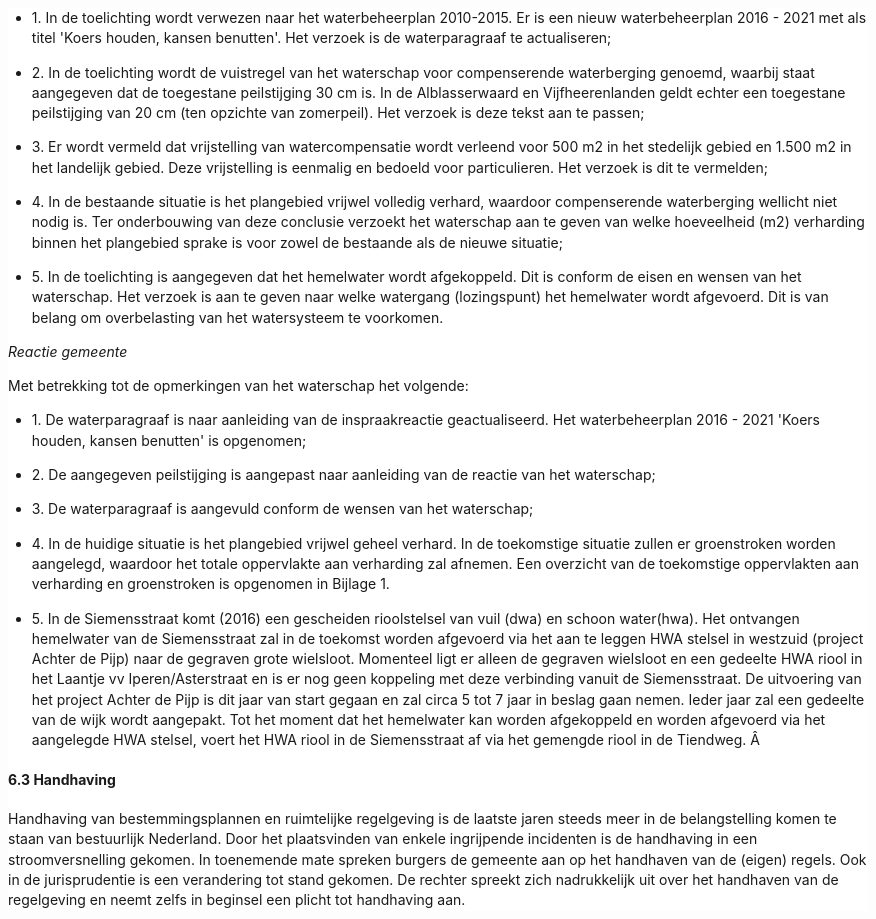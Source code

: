 * 1\. In de toelichting wordt verwezen naar het waterbeheerplan 2010\-2015\. Er is een nieuw waterbeheerplan 2016 \- 2021 met als titel 'Koers houden, kansen benutten'. Het verzoek is de waterparagraaf te actualiseren;

* 2\. In de toelichting wordt de vuistregel van het waterschap voor compenserende waterberging genoemd, waarbij staat aangegeven dat de toegestane peilstijging 30 cm is. In de Alblasserwaard en Vijfheerenlanden geldt echter een toegestane peilstijging van 20 cm (ten opzichte van zomerpeil). Het verzoek is deze tekst aan te passen;

* 3\. Er wordt vermeld dat vrijstelling van watercompensatie wordt verleend voor 500 m2 in het stedelijk gebied en 1\.500 m2 in het landelijk gebied. Deze vrijstelling is eenmalig en bedoeld voor particulieren. Het verzoek is dit te vermelden;

* 4\. In de bestaande situatie is het plangebied vrijwel volledig verhard, waardoor compenserende waterberging wellicht niet nodig is. Ter onderbouwing van deze conclusie verzoekt het waterschap aan te geven van welke hoeveelheid (m2\) verharding binnen het plangebied sprake is voor zowel de bestaande als de nieuwe situatie;

* 5\. In de toelichting is aangegeven dat het hemelwater wordt afgekoppeld. Dit is conform de eisen en wensen van het waterschap. Het verzoek is aan te geven naar welke watergang (lozingspunt) het hemelwater wordt afgevoerd. Dit is van belang om overbelasting van het watersysteem te voorkomen.

*Reactie gemeente*

Met betrekking tot de opmerkingen van het waterschap het volgende:

* 1\. De waterparagraaf is naar aanleiding van de inspraakreactie geactualiseerd. Het waterbeheerplan 2016 \- 2021 'Koers houden, kansen benutten' is opgenomen;

* 2\. De aangegeven peilstijging is aangepast naar aanleiding van de reactie van het waterschap;

* 3\. De waterparagraaf is aangevuld conform de wensen van het waterschap;

* 4\. In de huidige situatie is het plangebied vrijwel geheel verhard. In de toekomstige situatie zullen er groenstroken worden aangelegd, waardoor het totale oppervlakte aan verharding zal afnemen. Een overzicht van de toekomstige oppervlakten aan verharding en groenstroken is opgenomen in Bijlage 1.

* 5\. In de Siemensstraat komt (2016\) een gescheiden rioolstelsel van vuil (dwa) en schoon water(hwa). Het ontvangen hemelwater van de Siemensstraat zal in de toekomst worden afgevoerd via het aan te leggen HWA stelsel in westzuid (project Achter de Pijp) naar de gegraven grote wielsloot. Momenteel ligt er alleen de gegraven wielsloot en een gedeelte HWA riool in het Laantje vv Iperen/Asterstraat en is er nog geen koppeling met deze verbinding vanuit de Siemensstraat. De uitvoering van het project Achter de Pijp is dit jaar van start gegaan en zal circa 5 tot 7 jaar in beslag gaan nemen. Ieder jaar zal een gedeelte van de wijk wordt aangepakt. Tot het moment dat het hemelwater kan worden afgekoppeld en worden afgevoerd via het aangelegde HWA stelsel, voert het HWA riool in de Siemensstraat af via het gemengde riool in de Tiendweg. Â

#### 6\.3 Handhaving

Handhaving van bestemmingsplannen en ruimtelijke regelgeving is de laatste jaren steeds meer in de belangstelling komen te staan van bestuurlijk Nederland. Door het plaatsvinden van enkele ingrijpende incidenten is de handhaving in een stroomversnelling gekomen. In toenemende mate spreken burgers de gemeente aan op het handhaven van de (eigen) regels. Ook in de jurisprudentie is een verandering tot stand gekomen. De rechter spreekt zich nadrukkelijk uit over het handhaven van de regelgeving en neemt zelfs in beginsel een plicht tot handhaving aan.
